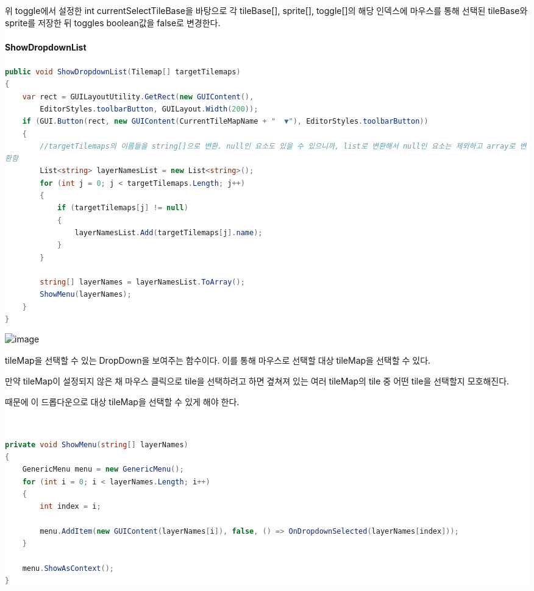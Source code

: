 
위 toggle에서 설정한 int currentSelectTileBase을 바탕으로 각 tileBase[], sprite[], toggle[]의 해당 인덱스에
마우스를 통해 선택된 tileBase와 sprite를 저장한 뒤 toggles boolean값을 false로 변경한다.

#### ShowDropdownList

```csharp
public void ShowDropdownList(Tilemap[] targetTilemaps)
{
    var rect = GUILayoutUtility.GetRect(new GUIContent(),
        EditorStyles.toolbarButton, GUILayout.Width(200));
    if (GUI.Button(rect, new GUIContent(CurrentTileMapName + "  ▼"), EditorStyles.toolbarButton))
    {
        //targetTilemaps의 이름들을 string[]으로 변환. null인 요소도 있을 수 있으니까, list로 변환해서 null인 요소는 제외하고 array로 변환함
        List<string> layerNamesList = new List<string>();
        for (int j = 0; j < targetTilemaps.Length; j++)
        {
            if (targetTilemaps[j] != null)
            {
                layerNamesList.Add(targetTilemaps[j].name);
            }
        }

        string[] layerNames = layerNamesList.ToArray();
        ShowMenu(layerNames);
    }
}
```

![image](https://github.com/unwoo52/unwoo52.github.io/assets/73688472/18e5b71b-fdda-4165-8fbd-ae2a14507daf)

tileMap을 선택할 수 있는 DropDown을 보여주는 함수이다. 이를 통해 마우스로 선택할 대상 tileMap을 선택할 수 있다.

만약 tileMap이 설정되지 않은 채 마우스 클릭으로 tile을 선택하려고 하면 곂쳐져 있는 여러 tileMap의 tile 중 어떤 tile을 선택할지 모호해진다.

때문에 이 드롭다운으로 대상 tileMap을 선택할 수 있게 해야 한다.

<br>

```csharp
private void ShowMenu(string[] layerNames)
{
    GenericMenu menu = new GenericMenu();
    for (int i = 0; i < layerNames.Length; i++)
    {
        int index = i;

        menu.AddItem(new GUIContent(layerNames[i]), false, () => OnDropdownSelected(layerNames[index]));
    }

    menu.ShowAsContext();
}
```
